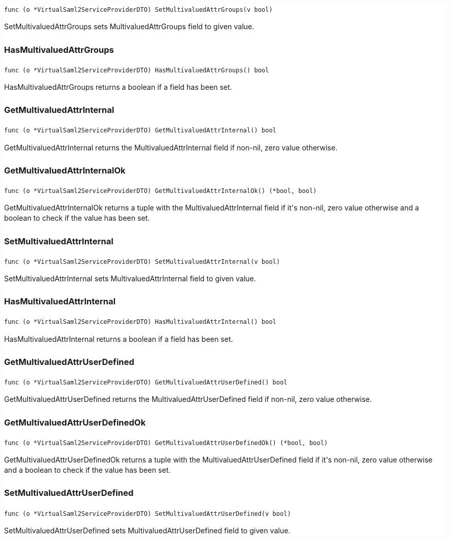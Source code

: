 `func (o *VirtualSaml2ServiceProviderDTO) SetMultivaluedAttrGroups(v bool)`

SetMultivaluedAttrGroups sets MultivaluedAttrGroups field to given value.

### HasMultivaluedAttrGroups

`func (o *VirtualSaml2ServiceProviderDTO) HasMultivaluedAttrGroups() bool`

HasMultivaluedAttrGroups returns a boolean if a field has been set.

### GetMultivaluedAttrInternal

`func (o *VirtualSaml2ServiceProviderDTO) GetMultivaluedAttrInternal() bool`

GetMultivaluedAttrInternal returns the MultivaluedAttrInternal field if non-nil, zero value otherwise.

### GetMultivaluedAttrInternalOk

`func (o *VirtualSaml2ServiceProviderDTO) GetMultivaluedAttrInternalOk() (*bool, bool)`

GetMultivaluedAttrInternalOk returns a tuple with the MultivaluedAttrInternal field if it's non-nil, zero value otherwise
and a boolean to check if the value has been set.

### SetMultivaluedAttrInternal

`func (o *VirtualSaml2ServiceProviderDTO) SetMultivaluedAttrInternal(v bool)`

SetMultivaluedAttrInternal sets MultivaluedAttrInternal field to given value.

### HasMultivaluedAttrInternal

`func (o *VirtualSaml2ServiceProviderDTO) HasMultivaluedAttrInternal() bool`

HasMultivaluedAttrInternal returns a boolean if a field has been set.

### GetMultivaluedAttrUserDefined

`func (o *VirtualSaml2ServiceProviderDTO) GetMultivaluedAttrUserDefined() bool`

GetMultivaluedAttrUserDefined returns the MultivaluedAttrUserDefined field if non-nil, zero value otherwise.

### GetMultivaluedAttrUserDefinedOk

`func (o *VirtualSaml2ServiceProviderDTO) GetMultivaluedAttrUserDefinedOk() (*bool, bool)`

GetMultivaluedAttrUserDefinedOk returns a tuple with the MultivaluedAttrUserDefined field if it's non-nil, zero value otherwise
and a boolean to check if the value has been set.

### SetMultivaluedAttrUserDefined

`func (o *VirtualSaml2ServiceProviderDTO) SetMultivaluedAttrUserDefined(v bool)`

SetMultivaluedAttrUserDefined sets MultivaluedAttrUserDefined field to given value.
